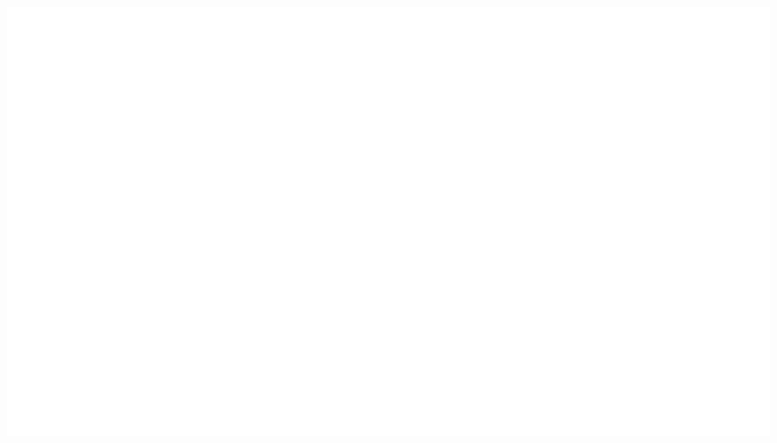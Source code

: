 <div style="position: relative; padding-bottom: 56.25%; overflow: hidden"><iframe src="https://www.youtube.com/embed/PEI3VQw0S_E" frameborder="0" allow="accelerometer; autoplay; clipboard-write; encrypted-media; gyroscope; picture-in-picture; web-share" allowfullscreen style="position: absolute; top: 0; left: 0; width: 100%; height: 100%;"></iframe>
</div>